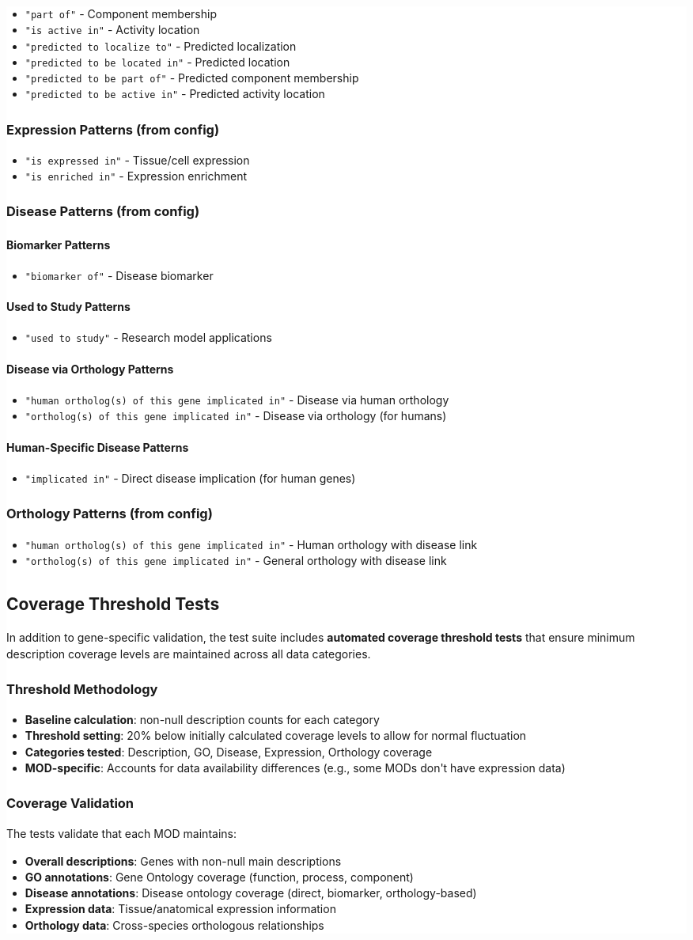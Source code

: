 - `"part of"` - Component membership
- `"is active in"` - Activity location
- `"predicted to localize to"` - Predicted localization
- `"predicted to be located in"` - Predicted location
- `"predicted to be part of"` - Predicted component membership
- `"predicted to be active in"` - Predicted activity location

### Expression Patterns (from config)
- `"is expressed in"` - Tissue/cell expression
- `"is enriched in"` - Expression enrichment

### Disease Patterns (from config)

#### Biomarker Patterns
- `"biomarker of"` - Disease biomarker

#### Used to Study Patterns
- `"used to study"` - Research model applications

#### Disease via Orthology Patterns
- `"human ortholog(s) of this gene implicated in"` - Disease via human orthology
- `"ortholog(s) of this gene implicated in"` - Disease via orthology (for humans)

#### Human-Specific Disease Patterns
- `"implicated in"` - Direct disease implication (for human genes)

### Orthology Patterns (from config)
- `"human ortholog(s) of this gene implicated in"` - Human orthology with disease link
- `"ortholog(s) of this gene implicated in"` - General orthology with disease link

## Coverage Threshold Tests

In addition to gene-specific validation, the test suite includes **automated coverage threshold tests** that ensure minimum description coverage levels are maintained across all data categories.

### Threshold Methodology
- **Baseline calculation**: non-null description counts for each category
- **Threshold setting**: 20% below initially calculated coverage levels to allow for normal fluctuation
- **Categories tested**: Description, GO, Disease, Expression, Orthology coverage
- **MOD-specific**: Accounts for data availability differences (e.g., some MODs don't have expression data)

### Coverage Validation
The tests validate that each MOD maintains:
- **Overall descriptions**: Genes with non-null main descriptions
- **GO annotations**: Gene Ontology coverage (function, process, component)
- **Disease annotations**: Disease ontology coverage (direct, biomarker, orthology-based)
- **Expression data**: Tissue/anatomical expression information
- **Orthology data**: Cross-species orthologous relationships
